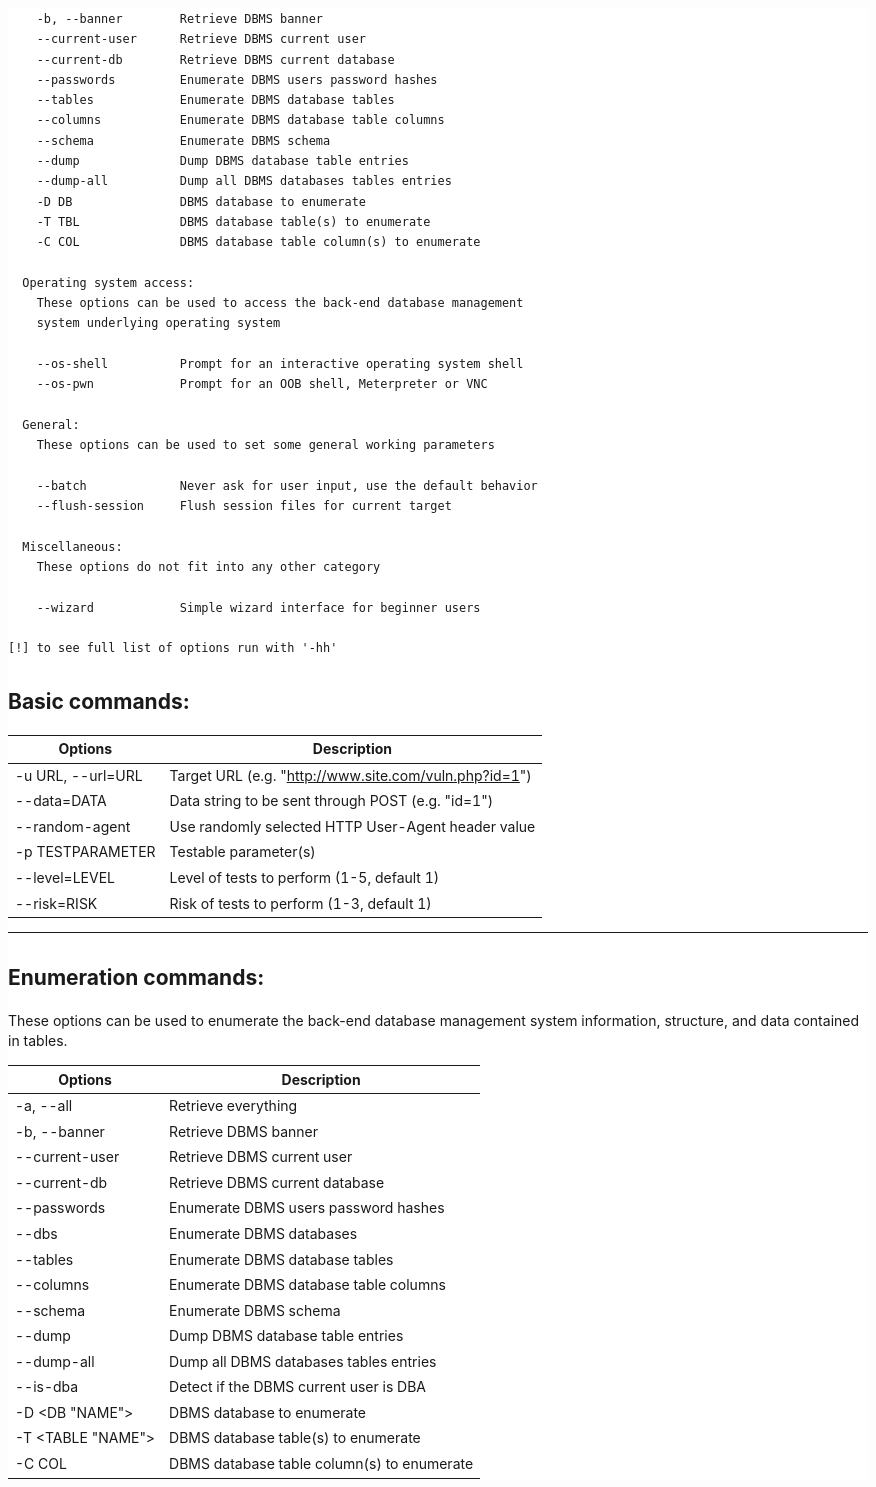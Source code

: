 ```
    -b, --banner        Retrieve DBMS banner
    --current-user      Retrieve DBMS current user
    --current-db        Retrieve DBMS current database
    --passwords         Enumerate DBMS users password hashes
    --tables            Enumerate DBMS database tables
    --columns           Enumerate DBMS database table columns
    --schema            Enumerate DBMS schema
    --dump              Dump DBMS database table entries
    --dump-all          Dump all DBMS databases tables entries
    -D DB               DBMS database to enumerate
    -T TBL              DBMS database table(s) to enumerate
    -C COL              DBMS database table column(s) to enumerate

  Operating system access:
    These options can be used to access the back-end database management
    system underlying operating system

    --os-shell          Prompt for an interactive operating system shell
    --os-pwn            Prompt for an OOB shell, Meterpreter or VNC

  General:
    These options can be used to set some general working parameters

    --batch             Never ask for user input, use the default behavior
    --flush-session     Flush session files for current target

  Miscellaneous:
    These options do not fit into any other category

    --wizard            Simple wizard interface for beginner users

[!] to see full list of options run with '-hh'
```

## Basic commands:

| Options | Description | 
| --- | --- |
| -u URL, --url=URL | Target URL (e.g. "http://www.site.com/vuln.php?id=1") | 
| --data=DATA | Data string to be sent through POST (e.g. "id=1") |
| --random-agent | Use randomly selected HTTP User-Agent header value |
| -p TESTPARAMETER | Testable parameter(s) |
| --level=LEVEL | Level of tests to perform (1-5, default 1) |
| --risk=RISK | Risk of tests to perform (1-3, default 1) |

**********

## Enumeration commands:

These options can be used to enumerate the back-end database management system information, structure, and data contained in tables.

| Options | Description | 
| --- | --- |
| -a, --all | Retrieve everything | 
| -b, --banner | Retrieve DBMS banner |
| --current-user | Retrieve DBMS current user |
| --current-db | Retrieve DBMS current database |
| --passwords | Enumerate DBMS users password hashes |
|  --dbs | Enumerate DBMS databases |
| --tables | Enumerate DBMS database tables |
| --columns | Enumerate DBMS database table columns |
| --schema | Enumerate DBMS schema |
| --dump | Dump DBMS database table entries |
| --dump-all | Dump all DBMS databases tables entries |
| --is-dba | Detect if the DBMS current user is DBA |
| -D <DB "NAME"> | DBMS database to enumerate |
| -T <TABLE "NAME"> | DBMS database table(s) to enumerate |
| -C COL | DBMS database table column(s) to enumerate |
